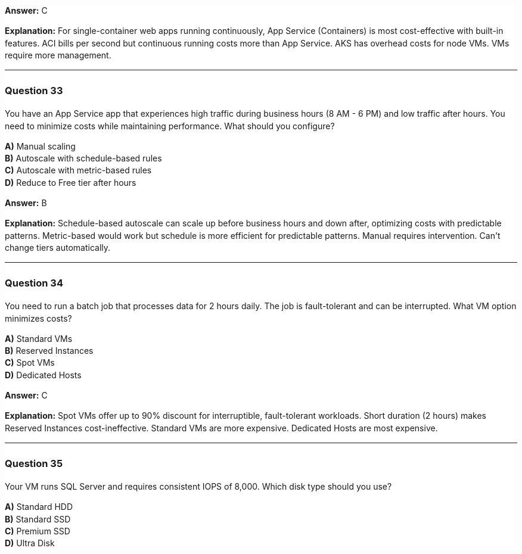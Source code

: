 **Answer:** C

**Explanation:**
For single-container web apps running continuously, App Service (Containers) is most cost-effective with built-in features. ACI bills per second but continuous running costs more than App Service. AKS has overhead costs for node VMs. VMs require more management.

---

### Question 33

You have an App Service app that experiences high traffic during business hours (8 AM - 6 PM) and low traffic after hours. You need to minimize costs while maintaining performance. What should you configure?

**A)** Manual scaling  
**B)** Autoscale with schedule-based rules  
**C)** Autoscale with metric-based rules  
**D)** Reduce to Free tier after hours

**Answer:** B

**Explanation:**
Schedule-based autoscale can scale up before business hours and down after, optimizing costs with predictable patterns. Metric-based would work but schedule is more efficient for predictable patterns. Manual requires intervention. Can't change tiers automatically.

---

### Question 34

You need to run a batch job that processes data for 2 hours daily. The job is fault-tolerant and can be interrupted. What VM option minimizes costs?

**A)** Standard VMs  
**B)** Reserved Instances  
**C)** Spot VMs  
**D)** Dedicated Hosts

**Answer:** C

**Explanation:**
Spot VMs offer up to 90% discount for interruptible, fault-tolerant workloads. Short duration (2 hours) makes Reserved Instances cost-ineffective. Standard VMs are more expensive. Dedicated Hosts are most expensive.

---

### Question 35

Your VM runs SQL Server and requires consistent IOPS of 8,000. Which disk type should you use?

**A)** Standard HDD  
**B)** Standard SSD  
**C)** Premium SSD  
**D)** Ultra Disk
